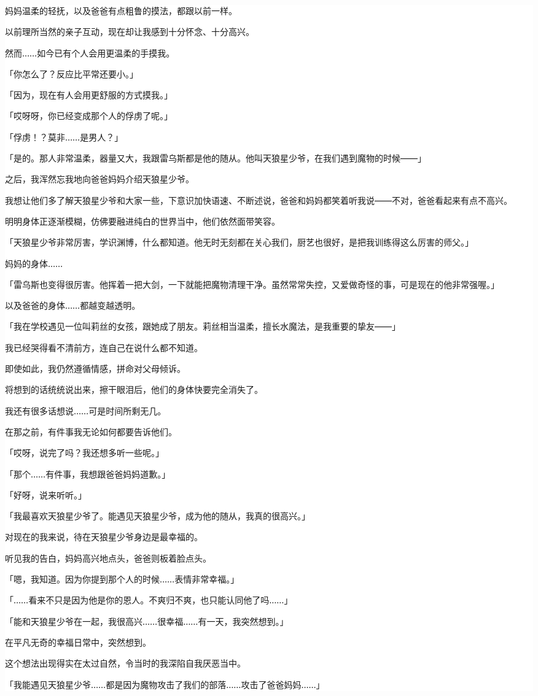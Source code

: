 妈妈温柔的轻抚，以及爸爸有点粗鲁的摸法，都跟以前一样。

以前理所当然的亲子互动，现在却让我感到十分怀念、十分高兴。

然而……如今已有个人会用更温柔的手摸我。

「你怎么了？反应比平常还要小。」

「因为，现在有人会用更舒服的方式摸我。」

「哎呀呀，你已经变成那个人的俘虏了呢。」

「俘虏！？莫非……是男人？」

「是的。那人非常温柔，器量又大，我跟雷乌斯都是他的随从。他叫天狼星少爷，在我们遇到魔物的时候——」

之后，我浑然忘我地向爸爸妈妈介绍天狼星少爷。

我想让他们多了解天狼星少爷和大家一些，下意识加快语速、不断述说，爸爸和妈妈都笑着听我说——不对，爸爸看起来有点不高兴。

明明身体正逐渐模糊，仿佛要融进纯白的世界当中，他们依然面带笑容。

「天狼星少爷非常厉害，学识渊博，什么都知道。他无时无刻都在关心我们，厨艺也很好，是把我训练得这么厉害的师父。」

妈妈的身体……

「雷乌斯也变得很厉害。他挥着一把大剑，一下就能把魔物清理干净。虽然常常失控，又爱做奇怪的事，可是现在的他非常强喔。」

以及爸爸的身体……都越变越透明。

「我在学校遇见一位叫莉丝的女孩，跟她成了朋友。莉丝相当温柔，擅长水魔法，是我重要的挚友——」

我已经哭得看不清前方，连自己在说什么都不知道。

即使如此，我仍然遵循情感，拼命对父母倾诉。

将想到的话统统说出来，擦干眼泪后，他们的身体快要完全消失了。

我还有很多话想说……可是时间所剩无几。

在那之前，有件事我无论如何都要告诉他们。

「哎呀，说完了吗？我还想多听一些呢。」

「那个……有件事，我想跟爸爸妈妈道歉。」

「好呀，说来听听。」

「我最喜欢天狼星少爷了。能遇见天狼星少爷，成为他的随从，我真的很高兴。」

对现在的我来说，待在天狼星少爷身边是最幸福的。

听见我的告白，妈妈高兴地点头，爸爸则板着脸点头。

「嗯，我知道。因为你提到那个人的时候……表情非常幸福。」

「……看来不只是因为他是你的恩人。不爽归不爽，也只能认同他了吗……」

「能和天狼星少爷在一起，我很高兴……很幸福……有一天，我突然想到。」

在平凡无奇的幸福日常中，突然想到。

这个想法出现得实在太过自然，令当时的我深陷自我厌恶当中。

「我能遇见天狼星少爷……都是因为魔物攻击了我们的部落……攻击了爸爸妈妈……」
